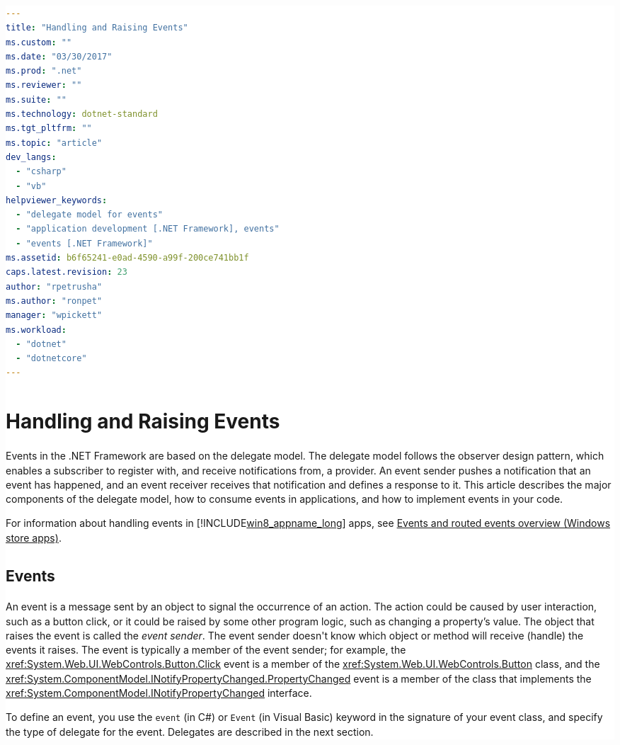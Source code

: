 ```yaml
---
title: "Handling and Raising Events"
ms.custom: ""
ms.date: "03/30/2017"
ms.prod: ".net"
ms.reviewer: ""
ms.suite: ""
ms.technology: dotnet-standard
ms.tgt_pltfrm: ""
ms.topic: "article"
dev_langs: 
  - "csharp"
  - "vb"
helpviewer_keywords: 
  - "delegate model for events"
  - "application development [.NET Framework], events"
  - "events [.NET Framework]"
ms.assetid: b6f65241-e0ad-4590-a99f-200ce741bb1f
caps.latest.revision: 23
author: "rpetrusha"
ms.author: "ronpet"
manager: "wpickett"
ms.workload: 
  - "dotnet"
  - "dotnetcore"
---
```

# Handling and Raising Events
Events in the .NET Framework are based on the delegate model. The delegate model follows the observer design pattern, which enables a subscriber to register with, and receive notifications from, a provider. An event sender pushes a notification that an event has happened, and an event receiver receives that notification and defines a response to it. This article describes the major components of the delegate model, how to consume events in applications, and how to implement events in your code.  
  
 For information about handling events in [!INCLUDE[win8_appname_long](../../../includes/win8-appname-long-md.md)] apps, see [Events and routed events overview (Windows store apps)](http://go.microsoft.com/fwlink/p/?LinkId=261485).  
  
## Events  
 An event is a message sent by an object to signal the occurrence of an action. The action could be caused by user interaction, such as a button click, or it could be raised by some other program logic, such as changing a property’s value. The object that raises the event is called the *event sender*. The event sender doesn't know which object or method will receive (handle) the events it raises. The event is typically a member of the event sender; for example, the <xref:System.Web.UI.WebControls.Button.Click> event is a member of the <xref:System.Web.UI.WebControls.Button> class, and the <xref:System.ComponentModel.INotifyPropertyChanged.PropertyChanged> event is a member of the class that implements the <xref:System.ComponentModel.INotifyPropertyChanged> interface.  
  
 To define an event, you use the `event` (in C#) or `Event` (in Visual Basic) keyword in the signature of your event class, and specify the type of delegate for the event. Delegates are described in the next section.  
  